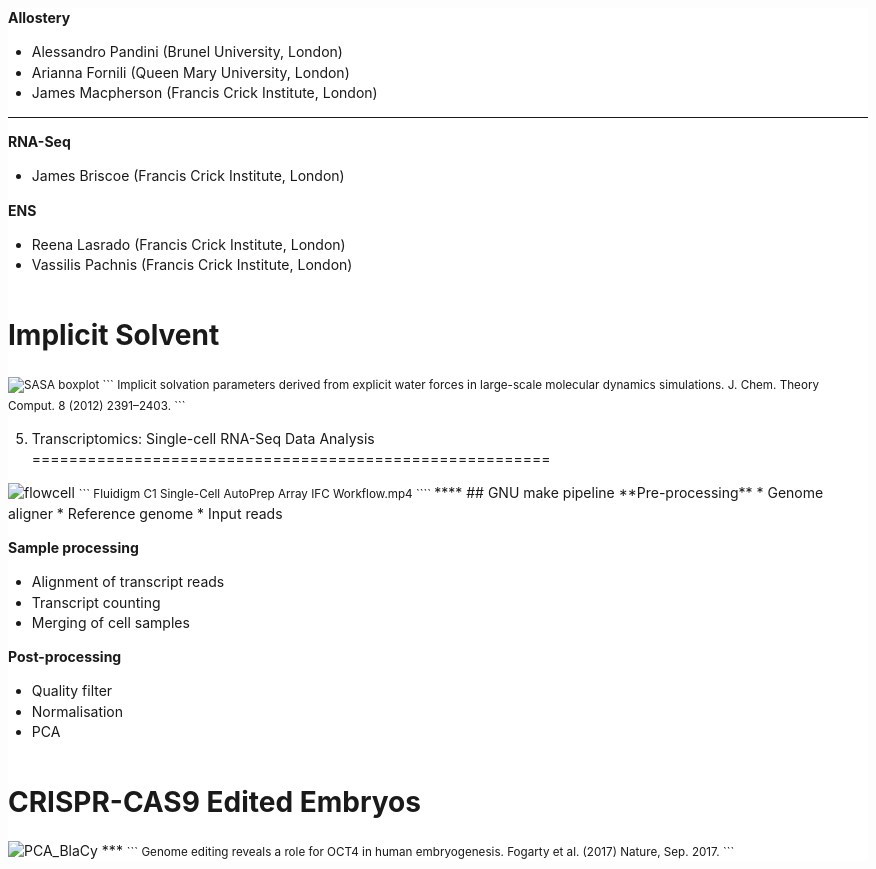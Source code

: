 **Allostery**
* Alessandro Pandini (Brunel University, London)
* Arianna Fornili (Queen Mary University, London)
* James Macpherson (Francis Crick Institute, London)

***

**RNA-Seq**
* James Briscoe (Francis Crick Institute, London)

**ENS**
* Reena Lasrado (Francis Crick Institute, London)
* Vassilis Pachnis (Francis Crick Institute, London)


Implicit Solvent
=======================================================
<small>
<img src="fig/sasa_boxplot.png" title="SASA boxplot" width="700px" />
```
Implicit solvation parameters derived from explicit water forces in large-scale molecular dynamics simulations.
J. Chem. Theory Comput. 8 (2012) 2391–2403.
```
</small>


5. Transcriptomics: Single-cell RNA-Seq Data Analysis
========================================================
<img src="fig/flowcell.png" title="flowcell" width="800px" />
<small>
```
Fluidigm C1 Single-Cell AutoPrep Array IFC Workflow.mp4
````
</small>
****
## GNU make pipeline
**Pre-processing**
* Genome aligner
* Reference genome
* Input reads

**Sample processing**
* Alignment of transcript reads
* Transcript counting
* Merging of cell samples

**Post-processing**
* Quality filter
* Normalisation
* PCA


CRISPR-CAS9 Edited Embryos
========================================================
<img src="fig/PCA_BlaCy.png" title="PCA_BlaCy" width="800px" />
***
<small>
```
Genome editing reveals a role for OCT4 in human embryogenesis.
Fogarty et al. (2017) Nature, Sep. 2017.
```
</small>
